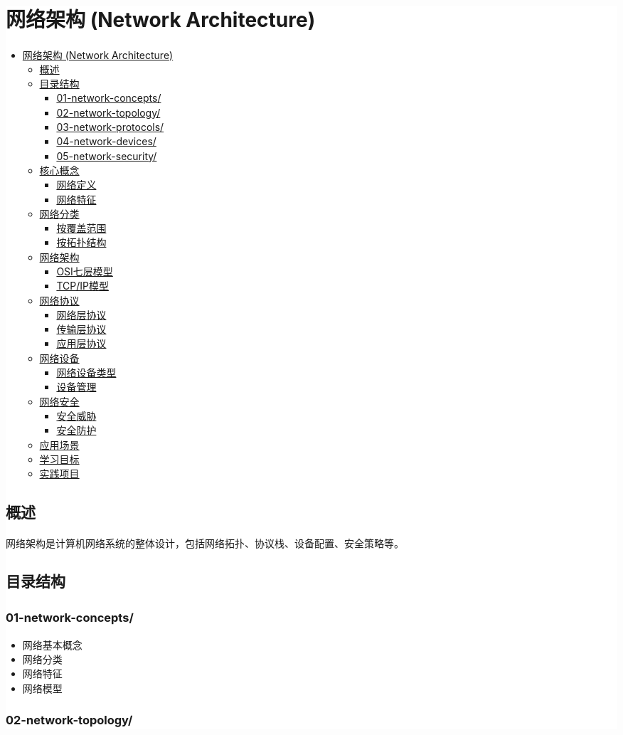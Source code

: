 # 网络架构 (Network Architecture)




- [网络架构 (Network Architecture)](#网络架构-network-architecture)
  - [概述](#概述)
  - [目录结构](#目录结构)
    - [01-network-concepts/](#01-network-concepts)
    - [02-network-topology/](#02-network-topology)
    - [03-network-protocols/](#03-network-protocols)
    - [04-network-devices/](#04-network-devices)
    - [05-network-security/](#05-network-security)
  - [核心概念](#核心概念)
    - [网络定义](#网络定义)
    - [网络特征](#网络特征)
  - [网络分类](#网络分类)
    - [按覆盖范围](#按覆盖范围)
    - [按拓扑结构](#按拓扑结构)
  - [网络架构](#网络架构)
    - [OSI七层模型](#osi七层模型)
    - [TCP/IP模型](#tcpip模型)
  - [网络协议](#网络协议)
    - [网络层协议](#网络层协议)
    - [传输层协议](#传输层协议)
    - [应用层协议](#应用层协议)
  - [网络设备](#网络设备)
    - [网络设备类型](#网络设备类型)
    - [设备管理](#设备管理)
  - [网络安全](#网络安全)
    - [安全威胁](#安全威胁)
    - [安全防护](#安全防护)
  - [应用场景](#应用场景)
  - [学习目标](#学习目标)
  - [实践项目](#实践项目)



## 概述

网络架构是计算机网络系统的整体设计，包括网络拓扑、协议栈、设备配置、安全策略等。

## 目录结构

### 01-network-concepts/

- 网络基本概念
- 网络分类
- 网络特征
- 网络模型

### 02-network-topology/
